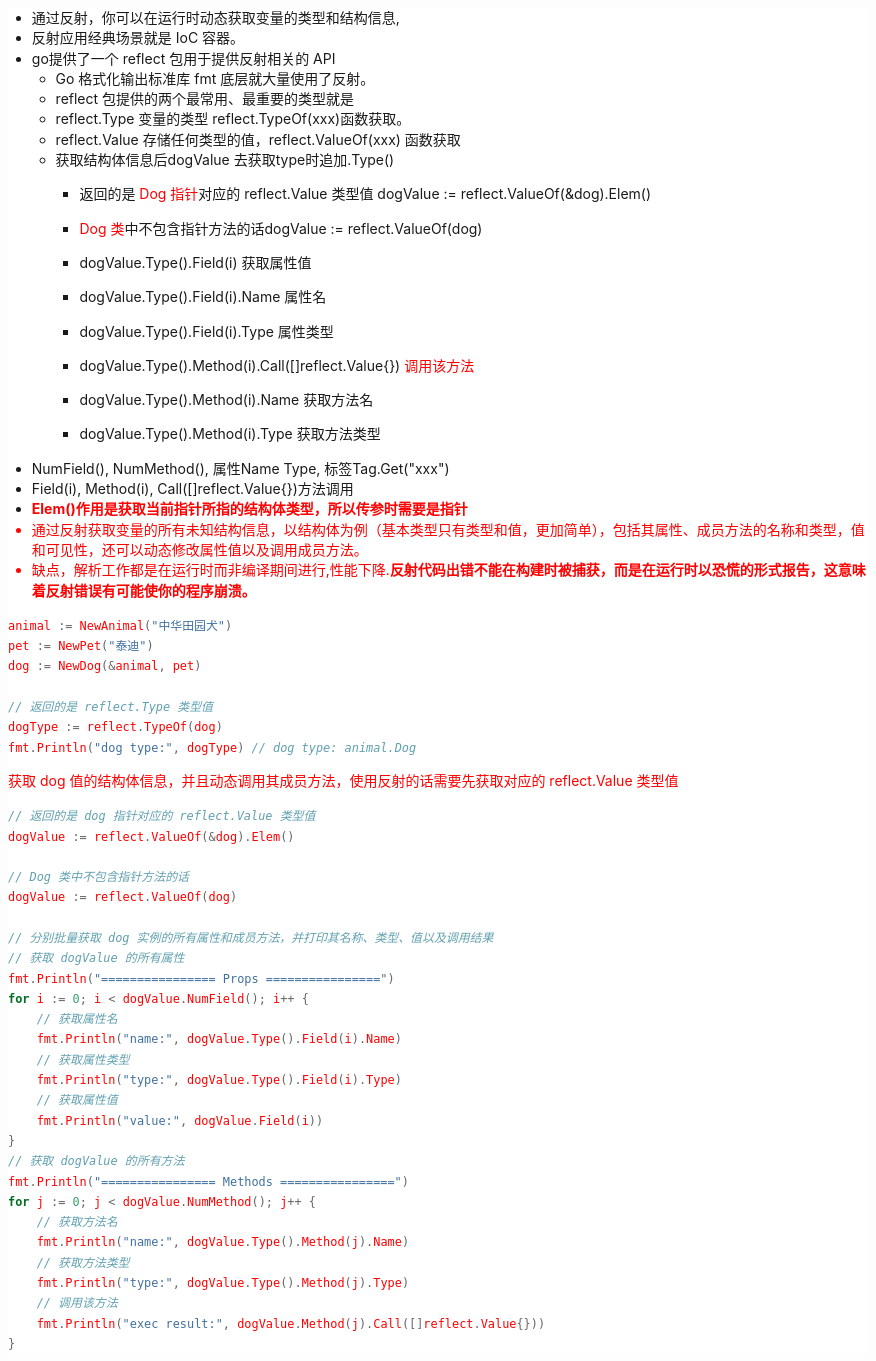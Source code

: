 - 通过反射，你可以在运行时动态获取变量的类型和结构信息,
- 反射应用经典场景就是 IoC 容器。
- go提供了一个 reflect 包用于提供反射相关的 API
    - Go 格式化输出标准库 fmt 底层就大量使用了反射。
    - reflect 包提供的两个最常用、最重要的类型就是 
    - reflect.Type 变量的类型 reflect.TypeOf(xxx)函数获取。
    - reflect.Value 存储任何类型的值，reflect.ValueOf(xxx) 函数获取
    - 获取结构体信息后dogValue  去获取type时追加.Type()
      - 返回的是 <font color="red">Dog 指针</font>对应的 reflect.Value 类型值 dogValue := reflect.ValueOf(&dog).Elem()
      - <font color="red">Dog 类</font>中不包含指针方法的话dogValue := reflect.ValueOf(dog)
  
      - dogValue.Type().Field(i) 获取属性值
      - dogValue.Type().Field(i).Name  属性名
      - dogValue.Type().Field(i).Type 属性类型
      - dogValue.Type().Method(i).Call([]reflect.Value{}) <font color="red">调用该方法</font>
      - dogValue.Type().Method(i).Name  获取方法名
      - dogValue.Type().Method(i).Type 获取方法类型
- NumField(), NumMethod(), 属性Name Type, 标签Tag.Get("xxx")
- Field(i), Method(i), Call([]reflect.Value{})方法调用
- **<font color="red">Elem()作用是获取当前指针所指的结构体类型，所以传参时需要是指针<font>**
- 通过反射获取变量的所有未知结构信息，以结构体为例（基本类型只有类型和值，更加简单），包括其属性、成员方法的名称和类型，值和可见性，<font color="red">还可以动态修改属性值以及调用成员方法。</font>
- 缺点，解析工作都是在运行时而非编译期间进行,性能下降.**反射代码出错不能在构建时被捕获，而是在运行时以恐慌的形式报告，这意味着反射错误有可能使你的程序崩溃。**

``` go
animal := NewAnimal("中华田园犬")
pet := NewPet("泰迪")
dog := NewDog(&animal, pet)

// 返回的是 reflect.Type 类型值
dogType := reflect.TypeOf(dog)    
fmt.Println("dog type:", dogType) // dog type: animal.Dog
```

获取 dog 值的结构体信息，并且动态调用其成员方法，使用反射的话需要先获取对应的 reflect.Value 类型值
``` go
// 返回的是 dog 指针对应的 reflect.Value 类型值
dogValue := reflect.ValueOf(&dog).Elem()

// Dog 类中不包含指针方法的话
dogValue := reflect.ValueOf(dog)

// 分别批量获取 dog 实例的所有属性和成员方法，并打印其名称、类型、值以及调用结果
// 获取 dogValue 的所有属性
fmt.Println("================ Props ================")
for i := 0; i < dogValue.NumField(); i++ {
    // 获取属性名
    fmt.Println("name:", dogValue.Type().Field(i).Name)
    // 获取属性类型
    fmt.Println("type:", dogValue.Type().Field(i).Type)
    // 获取属性值
    fmt.Println("value:", dogValue.Field(i))
}
// 获取 dogValue 的所有方法
fmt.Println("================ Methods ================")
for j := 0; j < dogValue.NumMethod(); j++ {
    // 获取方法名
    fmt.Println("name:", dogValue.Type().Method(j).Name)
    // 获取方法类型
    fmt.Println("type:", dogValue.Type().Method(j).Type)
    // 调用该方法
    fmt.Println("exec result:", dogValue.Method(j).Call([]reflect.Value{}))
}

```